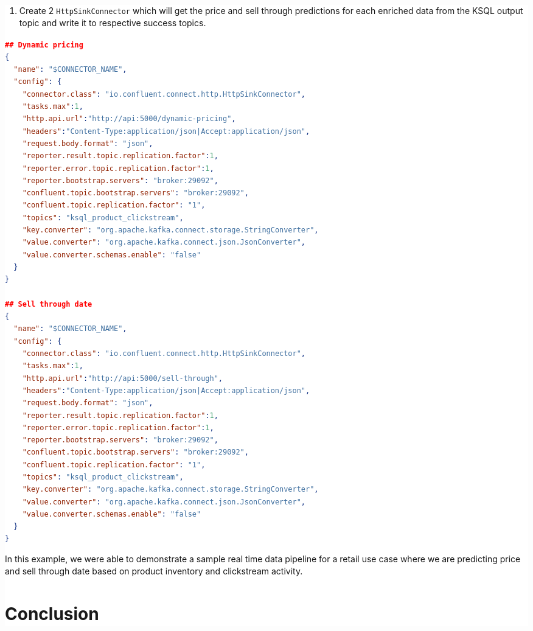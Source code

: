 1. Create 2 `HttpSinkConnector` which will get the price and sell through predictions for each enriched data from the KSQL output topic and write it to respective success topics.

```json
## Dynamic pricing
{
  "name": "$CONNECTOR_NAME", 
  "config": {
    "connector.class": "io.confluent.connect.http.HttpSinkConnector",
    "tasks.max":1,
    "http.api.url":"http://api:5000/dynamic-pricing",
    "headers":"Content-Type:application/json|Accept:application/json",
    "request.body.format": "json",
    "reporter.result.topic.replication.factor":1,
    "reporter.error.topic.replication.factor":1,
    "reporter.bootstrap.servers": "broker:29092",
    "confluent.topic.bootstrap.servers": "broker:29092",
    "confluent.topic.replication.factor": "1",
    "topics": "ksql_product_clickstream",
    "key.converter": "org.apache.kafka.connect.storage.StringConverter",
    "value.converter": "org.apache.kafka.connect.json.JsonConverter",
    "value.converter.schemas.enable": "false"
  }
}

## Sell through date
{
  "name": "$CONNECTOR_NAME", 
  "config": {
    "connector.class": "io.confluent.connect.http.HttpSinkConnector",
    "tasks.max":1,
    "http.api.url":"http://api:5000/sell-through",
    "headers":"Content-Type:application/json|Accept:application/json",
    "request.body.format": "json",
    "reporter.result.topic.replication.factor":1,
    "reporter.error.topic.replication.factor":1,
    "reporter.bootstrap.servers": "broker:29092",
    "confluent.topic.bootstrap.servers": "broker:29092",
    "confluent.topic.replication.factor": "1",
    "topics": "ksql_product_clickstream",
    "key.converter": "org.apache.kafka.connect.storage.StringConverter",
    "value.converter": "org.apache.kafka.connect.json.JsonConverter",
    "value.converter.schemas.enable": "false"
  }
}
```

In this example, we were able to demonstrate a sample real time data pipeline for a retail use case where we are predicting price and sell through date based on product inventory and clickstream activity.

# Conclusion
